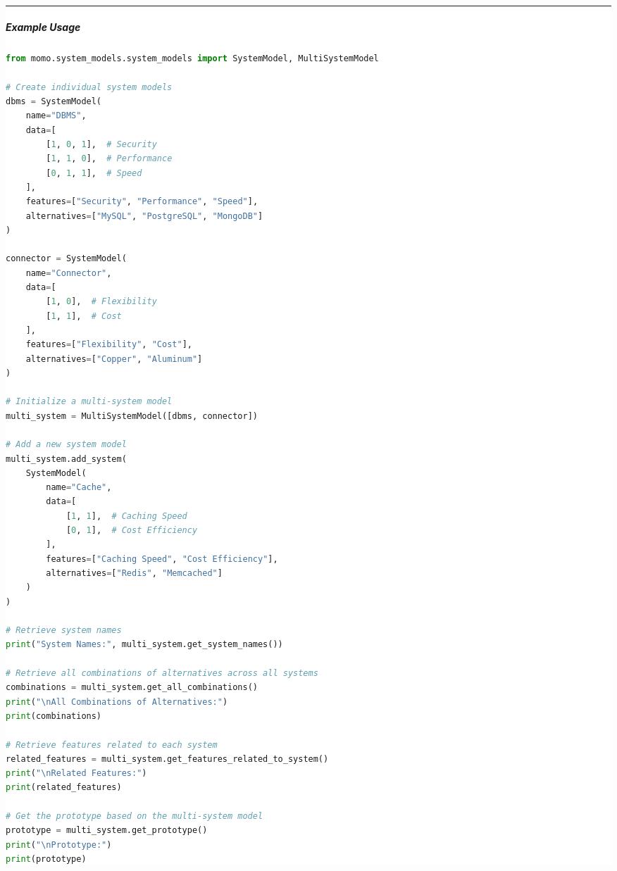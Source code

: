 
---

##### Example Usage

```python
from momo.system_models.system_models import SystemModel, MultiSystemModel

# Create individual system models
dbms = SystemModel(
    name="DBMS",
    data=[
        [1, 0, 1],  # Security
        [1, 1, 0],  # Performance
        [0, 1, 1],  # Speed
    ],
    features=["Security", "Performance", "Speed"],
    alternatives=["MySQL", "PostgreSQL", "MongoDB"]
)

connector = SystemModel(
    name="Connector",
    data=[
        [1, 0],  # Flexibility
        [1, 1],  # Cost
    ],
    features=["Flexibility", "Cost"],
    alternatives=["Copper", "Aluminum"]
)

# Initialize a multi-system model
multi_system = MultiSystemModel([dbms, connector])

# Add a new system model
multi_system.add_system(
    SystemModel(
        name="Cache",
        data=[
            [1, 1],  # Caching Speed
            [0, 1],  # Cost Efficiency
        ],
        features=["Caching Speed", "Cost Efficiency"],
        alternatives=["Redis", "Memcached"]
    )
)

# Retrieve system names
print("System Names:", multi_system.get_system_names())

# Retrieve all combinations of alternatives across all systems
combinations = multi_system.get_all_combinations()
print("\nAll Combinations of Alternatives:")
print(combinations)

# Retrieve features related to each system
related_features = multi_system.get_features_related_to_system()
print("\nRelated Features:")
print(related_features)

# Get the prototype based on the multi-system model
prototype = multi_system.get_prototype()
print("\nPrototype:")
print(prototype)
```
